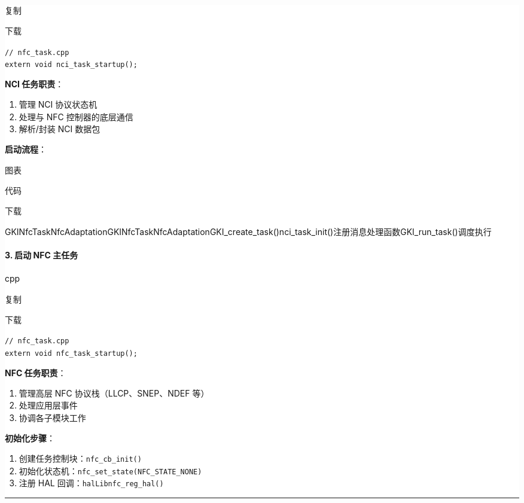 

复制



下载

```
// nfc_task.cpp
extern void nci_task_startup();
```

**NCI 任务职责**：

1. 管理 NCI 协议状态机
2. 处理与 NFC 控制器的底层通信
3. 解析/封装 NCI 数据包

**启动流程**：

图表

代码







下载

GKINfcTaskNfcAdaptationGKINfcTaskNfcAdaptationGKI_create_task()nci_task_init()注册消息处理函数GKI_run_task()调度执行

#### **3. 启动 NFC 主任务**

cpp



复制



下载

```
// nfc_task.cpp
extern void nfc_task_startup();
```

**NFC 任务职责**：

1. 管理高层 NFC 协议栈（LLCP、SNEP、NDEF 等）
2. 处理应用层事件
3. 协调各子模块工作

**初始化步骤**：

1. 创建任务控制块：`nfc_cb_init()`
2. 初始化状态机：`nfc_set_state(NFC_STATE_NONE)`
3. 注册 HAL 回调：`halLibnfc_reg_hal()`

------
